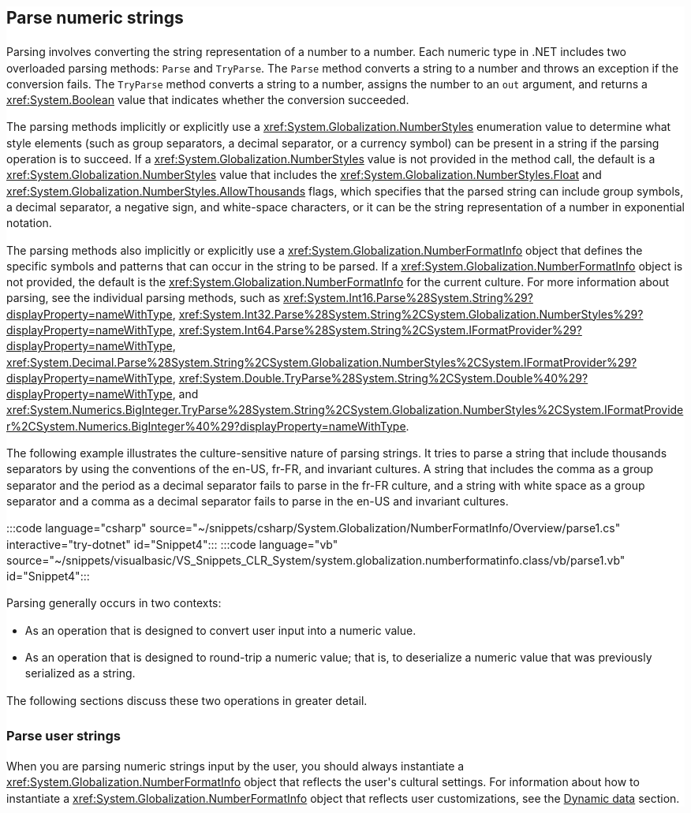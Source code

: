 ## Parse numeric strings

Parsing involves converting the string representation of a number to a number. Each numeric type in .NET includes two overloaded parsing methods: `Parse` and `TryParse`. The `Parse` method converts a string to a number and throws an exception if the conversion fails. The `TryParse` method converts a string to a number, assigns the number to an `out` argument, and returns a <xref:System.Boolean> value that indicates whether the conversion succeeded.

The parsing methods implicitly or explicitly use a <xref:System.Globalization.NumberStyles> enumeration value to determine what style elements (such as group separators, a decimal separator, or a currency symbol) can be present in a string if the parsing operation is to succeed. If a <xref:System.Globalization.NumberStyles> value is not provided in the method call, the default is a <xref:System.Globalization.NumberStyles> value that includes the <xref:System.Globalization.NumberStyles.Float> and <xref:System.Globalization.NumberStyles.AllowThousands> flags, which specifies that the parsed string can include group symbols, a decimal separator, a negative sign, and white-space characters, or it can be the string representation of a number in exponential notation.

The parsing methods also implicitly or explicitly use a <xref:System.Globalization.NumberFormatInfo> object that defines the specific symbols and patterns that can occur in the string to be parsed. If a <xref:System.Globalization.NumberFormatInfo> object is not provided, the default is the <xref:System.Globalization.NumberFormatInfo> for the current culture. For more information about parsing, see the individual parsing methods, such as <xref:System.Int16.Parse%28System.String%29?displayProperty=nameWithType>, <xref:System.Int32.Parse%28System.String%2CSystem.Globalization.NumberStyles%29?displayProperty=nameWithType>, <xref:System.Int64.Parse%28System.String%2CSystem.IFormatProvider%29?displayProperty=nameWithType>, <xref:System.Decimal.Parse%28System.String%2CSystem.Globalization.NumberStyles%2CSystem.IFormatProvider%29?displayProperty=nameWithType>, <xref:System.Double.TryParse%28System.String%2CSystem.Double%40%29?displayProperty=nameWithType>, and <xref:System.Numerics.BigInteger.TryParse%28System.String%2CSystem.Globalization.NumberStyles%2CSystem.IFormatProvider%2CSystem.Numerics.BigInteger%40%29?displayProperty=nameWithType>.

The following example illustrates the culture-sensitive nature of parsing strings. It tries to parse a string that include thousands separators by using the conventions of the en-US, fr-FR, and invariant cultures. A string that includes the comma as a group separator and the period as a decimal separator fails to parse in the fr-FR culture, and a string with white space as a group separator and a comma as a decimal separator fails to parse in the en-US and invariant cultures.

:::code language="csharp" source="~/snippets/csharp/System.Globalization/NumberFormatInfo/Overview/parse1.cs" interactive="try-dotnet" id="Snippet4":::
:::code language="vb" source="~/snippets/visualbasic/VS_Snippets_CLR_System/system.globalization.numberformatinfo.class/vb/parse1.vb" id="Snippet4":::

Parsing generally occurs in two contexts:

- As an operation that is designed to convert user input into a numeric value.

- As an operation that is designed to round-trip a numeric value; that is, to deserialize a numeric value that was previously serialized as a string.

The following sections discuss these two operations in greater detail.

### Parse user strings

When you are parsing numeric strings input by the user, you should always instantiate a <xref:System.Globalization.NumberFormatInfo> object that reflects the user's cultural settings. For information about how to instantiate a <xref:System.Globalization.NumberFormatInfo> object that reflects user customizations, see the [Dynamic data](#dynamic-data) section.
